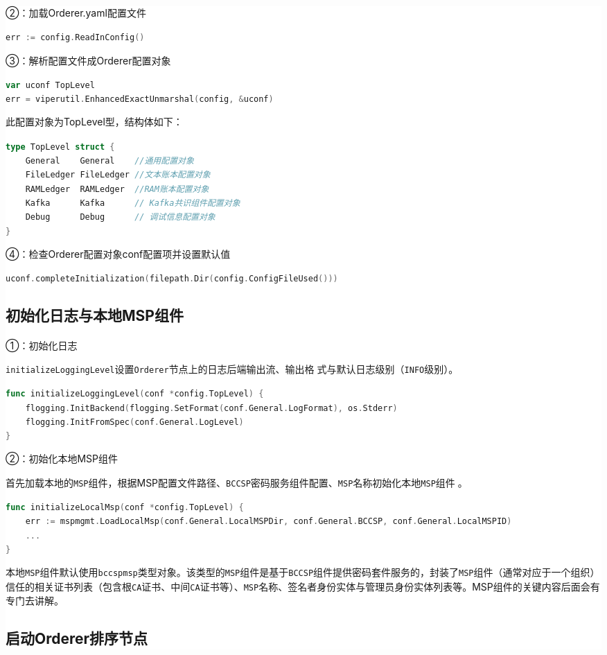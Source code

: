 ②：加载Orderer.yaml配置文件

```go
err := config.ReadInConfig()
```

③：解析配置文件成Orderer配置对象

```go
var uconf TopLevel
err = viperutil.EnhancedExactUnmarshal(config, &uconf)
```

此配置对象为TopLevel型，结构体如下：

```go
type TopLevel struct {
	General    General    //通用配置对象
	FileLedger FileLedger //文本账本配置对象
	RAMLedger  RAMLedger  //RAM账本配置对象
	Kafka      Kafka      // Kafka共识组件配置对象
	Debug      Debug      // 调试信息配置对象
}
```

④：检查Orderer配置对象conf配置项并设置默认值

```go
uconf.completeInitialization(filepath.Dir(config.ConfigFileUsed()))
```

## 初始化日志与本地MSP组件

①：初始化日志

`initializeLoggingLevel`设置`Orderer`节点上的日志后端输出流、输出格 式与默认日志级别（`INFO`级别）。

```go
func initializeLoggingLevel(conf *config.TopLevel) {
	flogging.InitBackend(flogging.SetFormat(conf.General.LogFormat), os.Stderr)
	flogging.InitFromSpec(conf.General.LogLevel)
}
```

②：初始化本地MSP组件

首先加载本地的`MSP`组件，根据MSP配置文件路径、`BCCSP`密码服务组件配置、`MSP`名称初始化本地`MSP`组件 。

```go
func initializeLocalMsp(conf *config.TopLevel) {
	err := mspmgmt.LoadLocalMsp(conf.General.LocalMSPDir, conf.General.BCCSP, conf.General.LocalMSPID)
	...
}
```

本地`MSP`组件默认使用`bccspmsp`类型对象。该类型的`MSP`组件是基于`BCCSP`组件提供密码套件服务的，封装了`MSP`组件（通常对应于一个组织）信任的相关证书列表（包含根`CA`证书、中间`CA`证书等）、`MSP`名称、签名者身份实体与管理员身份实体列表等。MSP组件的关键内容后面会有专门去讲解。

## 启动Orderer排序节点
